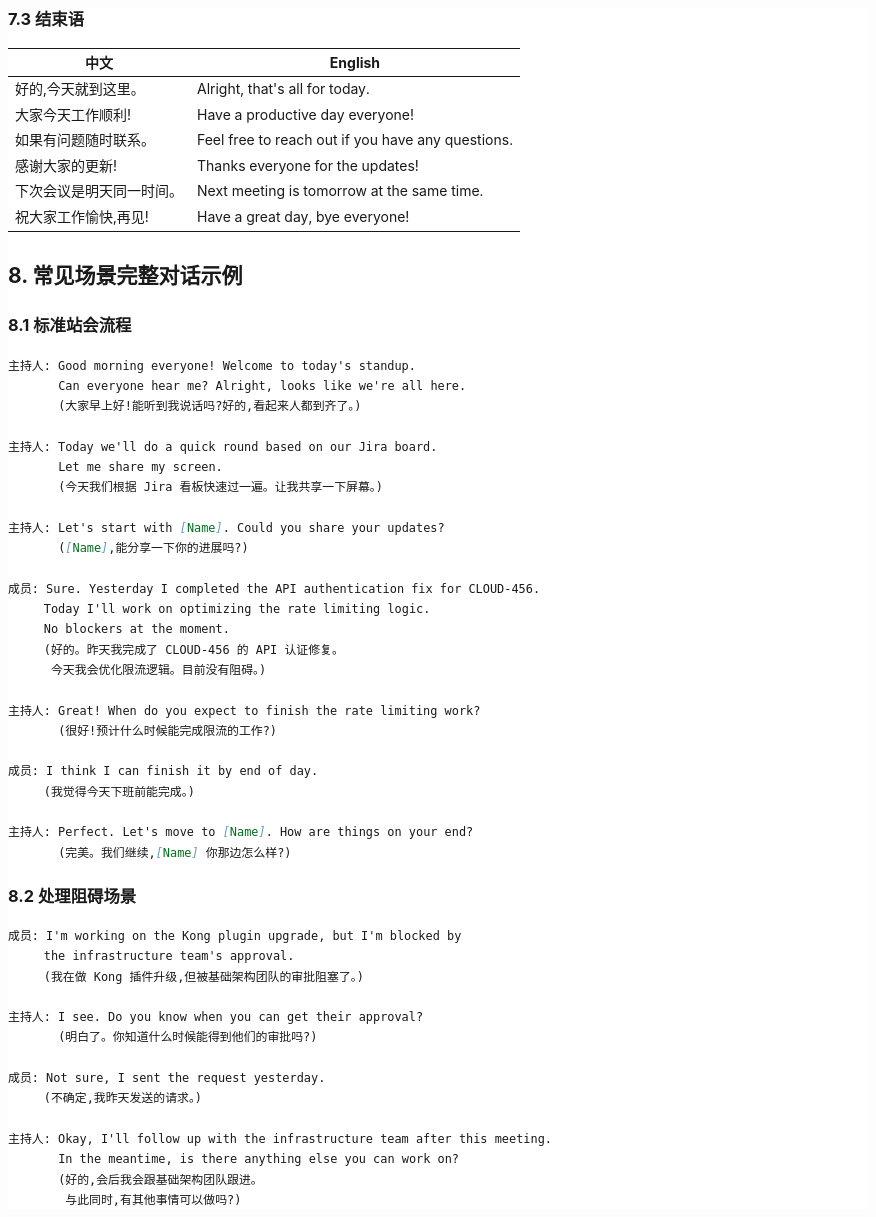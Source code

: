 ### 7.3 结束语

|中文|English|
|---|---|
|好的,今天就到这里。|Alright, that's all for today.|
|大家今天工作顺利!|Have a productive day everyone!|
|如果有问题随时联系。|Feel free to reach out if you have any questions.|
|感谢大家的更新!|Thanks everyone for the updates!|
|下次会议是明天同一时间。|Next meeting is tomorrow at the same time.|
|祝大家工作愉快,再见!|Have a great day, bye everyone!|

## 8. 常见场景完整对话示例

### 8.1 标准站会流程

```markdown
主持人: Good morning everyone! Welcome to today's standup. 
       Can everyone hear me? Alright, looks like we're all here.
       (大家早上好!能听到我说话吗?好的,看起来人都到齐了。)

主持人: Today we'll do a quick round based on our Jira board. 
       Let me share my screen.
       (今天我们根据 Jira 看板快速过一遍。让我共享一下屏幕。)

主持人: Let's start with [Name]. Could you share your updates?
       ([Name],能分享一下你的进展吗?)

成员: Sure. Yesterday I completed the API authentication fix for CLOUD-456.
     Today I'll work on optimizing the rate limiting logic.
     No blockers at the moment.
     (好的。昨天我完成了 CLOUD-456 的 API 认证修复。
      今天我会优化限流逻辑。目前没有阻碍。)

主持人: Great! When do you expect to finish the rate limiting work?
       (很好!预计什么时候能完成限流的工作?)

成员: I think I can finish it by end of day.
     (我觉得今天下班前能完成。)

主持人: Perfect. Let's move to [Name]. How are things on your end?
       (完美。我们继续,[Name] 你那边怎么样?)
```

### 8.2 处理阻碍场景

```markdown
成员: I'm working on the Kong plugin upgrade, but I'm blocked by 
     the infrastructure team's approval.
     (我在做 Kong 插件升级,但被基础架构团队的审批阻塞了。)

主持人: I see. Do you know when you can get their approval?
       (明白了。你知道什么时候能得到他们的审批吗?)

成员: Not sure, I sent the request yesterday.
     (不确定,我昨天发送的请求。)

主持人: Okay, I'll follow up with the infrastructure team after this meeting.
       In the meantime, is there anything else you can work on?
       (好的,会后我会跟基础架构团队跟进。
        与此同时,有其他事情可以做吗?)
```